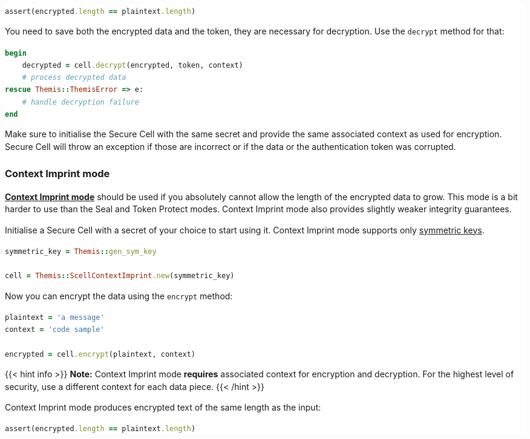 ```ruby
assert(encrypted.length == plaintext.length)
```

You need to save both the encrypted data and the token, they are necessary for decryption.
Use the `decrypt` method for that:

```ruby
begin
    decrypted = cell.decrypt(encrypted, token, context)
    # process decrypted data
rescue Themis::ThemisError => e:
    # handle decryption failure
end
```

Make sure to initialise the Secure Cell with the same secret
and provide the same associated context as used for encryption.
Secure Cell will throw an exception if those are incorrect
or if the data or the authentication token was corrupted.

### Context Imprint mode

[**Context Imprint mode**](/themis/crypto-theory/cryptosystems/secure-cell/#context-imprint-mode)
should be used if you absolutely cannot allow the length of the encrypted data to grow.
This mode is a bit harder to use than the Seal and Token Protect modes.
Context Imprint mode also provides slightly weaker integrity guarantees.

Initialise a Secure Cell with a secret of your choice to start using it.
Context Imprint mode supports only [symmetric keys](#symmetric-keys).

```ruby
symmetric_key = Themis::gen_sym_key

cell = Themis::ScellContextImprint.new(symmetric_key)
```

Now you can encrypt the data using the `encrypt` method:

```ruby
plaintext = 'a message'
context = 'code sample'

encrypted = cell.encrypt(plaintext, context)
```

{{< hint info >}}
**Note:**
Context Imprint mode **requires** associated context for encryption and decryption.
For the highest level of security, use a different context for each data piece.
{{< /hint >}}

Context Imprint mode produces encrypted text of the same length as the input:

```ruby
assert(encrypted.length == plaintext.length)
```
